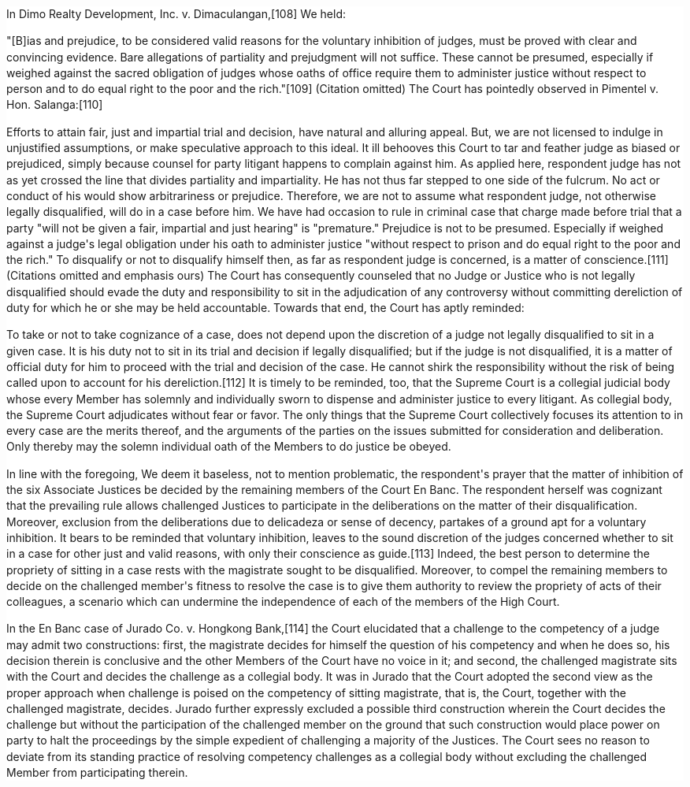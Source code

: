 In Dimo Realty Development, Inc. v. Dimaculangan,[108] We held:

"[B]ias and prejudice, to be considered valid reasons for the voluntary inhibition of judges, must be proved with clear and convincing evidence. Bare allegations of partiality and prejudgment will not suffice. These cannot be presumed, especially if weighed against the sacred obligation of judges whose oaths of office require them to administer justice without respect to person and to do equal right to the poor and the rich."[109] (Citation omitted)
The Court has pointedly observed in Pimentel v. Hon. Salanga:[110]

Efforts to attain fair, just and impartial trial and decision, have natural and alluring appeal. But, we are not licensed to indulge in unjustified assumptions, or make speculative approach to this ideal. It ill behooves this Court to tar and feather judge as biased or prejudiced, simply because counsel for party litigant happens to complain against him. As applied here, respondent judge has not as yet crossed the line that divides partiality and impartiality. He has not thus far stepped to one side of the fulcrum. No act or conduct of his would show arbitrariness or prejudice. Therefore, we are not to assume what respondent judge, not otherwise legally disqualified, will do in a case before him. We have had occasion to rule in criminal case that charge made before trial that a party "will not be given a fair, impartial and just hearing" is "premature." Prejudice is not to be presumed. Especially if weighed against a judge's legal obligation under his oath to administer justice "without respect to prison and do equal right to the poor and the rich." To disqualify or not to disqualify himself then, as far as respondent judge is concerned, is a matter of conscience.[111] (Citations omitted and emphasis ours)
The Court has consequently counseled that no Judge or Justice who is not legally disqualified should evade the duty and responsibility to sit in the adjudication of any controversy without committing dereliction of duty for which he or she may be held accountable. Towards that end, the Court has aptly reminded:

To take or not to take cognizance of a case, does not depend upon the discretion of a judge not legally disqualified to sit in a given case. It is his duty not to sit in its trial and decision if legally disqualified; but if the judge is not disqualified, it is a matter of official duty for him to proceed with the trial and decision of the case. He cannot shirk the responsibility without the risk of being called upon to account for his dereliction.[112]
It is timely to be reminded, too, that the Supreme Court is a collegial judicial body whose every Member has solemnly and individually sworn to dispense and administer justice to every litigant. As collegial body, the Supreme Court adjudicates without fear or favor. The only things that the Supreme Court collectively focuses its attention to in every case are the merits thereof, and the arguments of the parties on the issues submitted for consideration and deliberation. Only thereby may the solemn individual oath of the Members to do justice be obeyed.

In line with the foregoing, We deem it baseless, not to mention problematic, the respondent's prayer that the matter of inhibition of the six Associate Justices be decided by the remaining members of the Court En Banc. The respondent herself was cognizant that the prevailing rule allows challenged Justices to participate in the deliberations on the matter of their disqualification. Moreover, exclusion from the deliberations due to delicadeza or sense of decency, partakes of a ground apt for a voluntary inhibition. It bears to be reminded that voluntary inhibition, leaves to the sound discretion of the judges concerned whether to sit in a case for other just and valid reasons, with only their conscience as guide.[113] Indeed, the best person to determine the propriety of sitting in a case rests with the magistrate sought to be disqualified. Moreover, to compel the remaining members to decide on the challenged member's fitness to resolve the case is to give them authority to review the propriety of acts of their colleagues, a scenario which can undermine the independence of each of the members of the High Court.

In the En Banc case of Jurado Co. v. Hongkong Bank,[114] the Court elucidated that a challenge to the competency of a judge may admit two constructions: first, the magistrate decides for himself the question of his competency and when he does so, his decision therein is conclusive and the other Members of the Court have no voice in it; and second, the challenged magistrate sits with the Court and decides the challenge as a collegial body. It was in Jurado that the Court adopted the second view as the proper approach when challenge is poised on the competency of sitting magistrate, that is, the Court, together with the challenged magistrate, decides. Jurado further expressly excluded a possible third construction wherein the Court decides the challenge but without the participation of the challenged member on the ground that such construction would place power on party to halt the proceedings by the simple expedient of challenging a majority of the Justices. The Court sees no reason to deviate from its standing practice of resolving competency challenges as a collegial body without excluding the challenged Member from participating therein.
